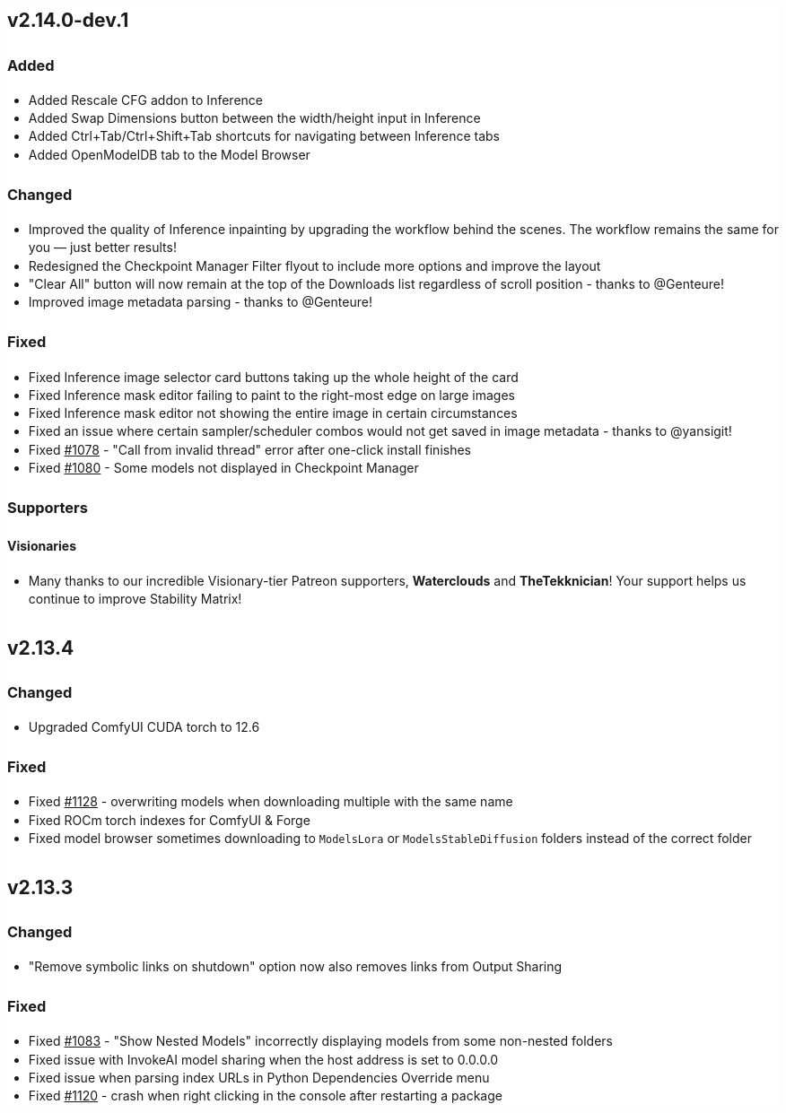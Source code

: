 ## v2.14.0-dev.1
### Added
- Added Rescale CFG addon to Inference
- Added Swap Dimensions button between the width/height input in Inference
- Added Ctrl+Tab/Ctrl+Shift+Tab shortcuts for navigating between Inference tabs
- Added OpenModelDB tab to the Model Browser
### Changed
- Improved the quality of Inference inpainting by upgrading the workflow behind the scenes. The workflow remains the same for you — just better results!
- Redesigned the Checkpoint Manager Filter flyout to include more options and improve the layout
- "Clear All" button will now remain at the top of the Downloads list regardless of scroll position - thanks to @Genteure!
- Improved image metadata parsing - thanks to @Genteure!
### Fixed
- Fixed Inference image selector card buttons taking up the whole height of the card
- Fixed Inference mask editor failing to paint to the right-most edge on large images
- Fixed Inference mask editor not showing the entire image in certain circumstances
- Fixed an issue where certain sampler/scheduler combos would not get saved in image metadata - thanks to @yansigit!
- Fixed [#1078](https://github.com/LykosAI/StabilityMatrix/issues/1078) - "Call from invalid thread" error after one-click install finishes
- Fixed [#1080](https://github.com/LykosAI/StabilityMatrix/issues/1080) - Some models not displayed in Checkpoint Manager
### Supporters
#### Visionaries
- Many thanks to our incredible Visionary-tier Patreon supporters, **Waterclouds** and **TheTekknician**! Your support helps us continue to improve Stability Matrix!

## v2.13.4
### Changed
- Upgraded ComfyUI CUDA torch to 12.6
### Fixed
- Fixed [#1128](https://github.com/LykosAI/StabilityMatrix/issues/1128) - overwriting models when downloading multiple with the same name
- Fixed ROCm torch indexes for ComfyUI & Forge
- Fixed model browser sometimes downloading to `ModelsLora` or `ModelsStableDiffusion` folders instead of the correct folder

## v2.13.3
### Changed
- "Remove symbolic links on shutdown" option now also removes links from Output Sharing
### Fixed
- Fixed [#1083](https://github.com/LykosAI/StabilityMatrix/issues/1083) - "Show Nested Models" incorrectly displaying models from some non-nested folders
- Fixed issue with InvokeAI model sharing when the host address is set to 0.0.0.0
- Fixed issue when parsing index URLs in Python Dependencies Override menu
- Fixed [#1120](https://github.com/LykosAI/StabilityMatrix/issues/1120) - crash when right clicking in the console after restarting a package
